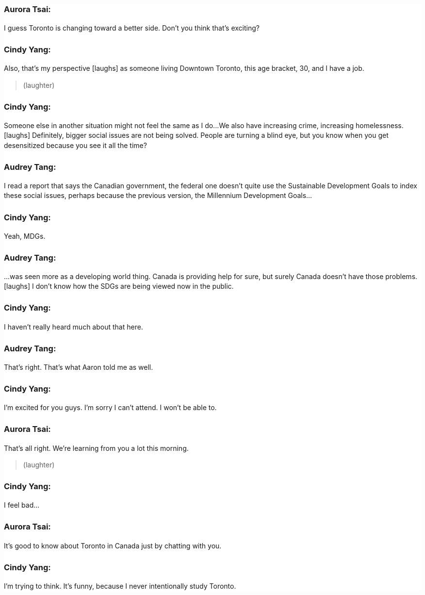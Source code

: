 ### Aurora Tsai:
I guess Toronto is changing toward a better side. Don’t you think that’s exciting?

### Cindy Yang:
Also, that’s my perspective \[laughs\] as someone living Downtown Toronto, this age bracket, 30, and I have a job.

> (laughter)

### Cindy Yang:
Someone else in another situation might not feel the same as I do...We also have increasing crime, increasing homelessness. \[laughs\] Definitely, bigger social issues are not being solved. People are turning a blind eye, but you know when you get desensitized because you see it all the time?

### Audrey Tang:
I read a report that says the Canadian government, the federal one doesn’t quite use the Sustainable Development Goals to index these social issues, perhaps because the previous version, the Millennium Development Goals...

### Cindy Yang:
Yeah, MDGs.

### Audrey Tang:
...was seen more as a developing world thing. Canada is providing help for sure, but surely Canada doesn’t have those problems. \[laughs\] I don’t know how the SDGs are being viewed now in the public.

### Cindy Yang:
I haven’t really heard much about that here.

### Audrey Tang:
That’s right. That’s what Aaron told me as well.

### Cindy Yang:
I’m excited for you guys. I’m sorry I can’t attend. I won’t be able to.

### Aurora Tsai:
That’s all right. We’re learning from you a lot this morning.

> (laughter)

### Cindy Yang:
I feel bad...

### Aurora Tsai:
It’s good to know about Toronto in Canada just by chatting with you.

### Cindy Yang:
I’m trying to think. It’s funny, because I never intentionally study Toronto.

